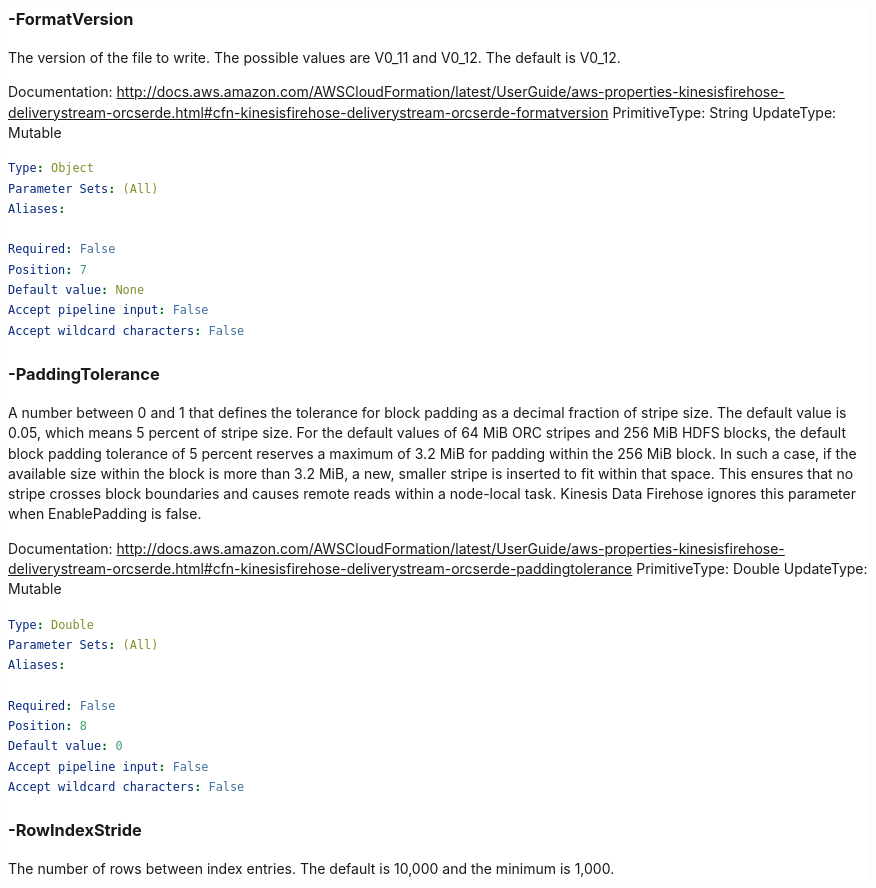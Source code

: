 ### -FormatVersion
The version of the file to write.
The possible values are V0_11 and V0_12.
The default is V0_12.

Documentation: http://docs.aws.amazon.com/AWSCloudFormation/latest/UserGuide/aws-properties-kinesisfirehose-deliverystream-orcserde.html#cfn-kinesisfirehose-deliverystream-orcserde-formatversion
PrimitiveType: String
UpdateType: Mutable

```yaml
Type: Object
Parameter Sets: (All)
Aliases:

Required: False
Position: 7
Default value: None
Accept pipeline input: False
Accept wildcard characters: False
```

### -PaddingTolerance
A number between 0 and 1 that defines the tolerance for block padding as a decimal fraction of stripe size.
The default value is 0.05, which means 5 percent of stripe size.
For the default values of 64 MiB ORC stripes and 256 MiB HDFS blocks, the default block padding tolerance of 5 percent reserves a maximum of 3.2 MiB for padding within the 256 MiB block.
In such a case, if the available size within the block is more than 3.2 MiB, a new, smaller stripe is inserted to fit within that space.
This ensures that no stripe crosses block boundaries and causes remote reads within a node-local task.
Kinesis Data Firehose ignores this parameter when EnablePadding is false.

Documentation: http://docs.aws.amazon.com/AWSCloudFormation/latest/UserGuide/aws-properties-kinesisfirehose-deliverystream-orcserde.html#cfn-kinesisfirehose-deliverystream-orcserde-paddingtolerance
PrimitiveType: Double
UpdateType: Mutable

```yaml
Type: Double
Parameter Sets: (All)
Aliases:

Required: False
Position: 8
Default value: 0
Accept pipeline input: False
Accept wildcard characters: False
```

### -RowIndexStride
The number of rows between index entries.
The default is 10,000 and the minimum is 1,000.
